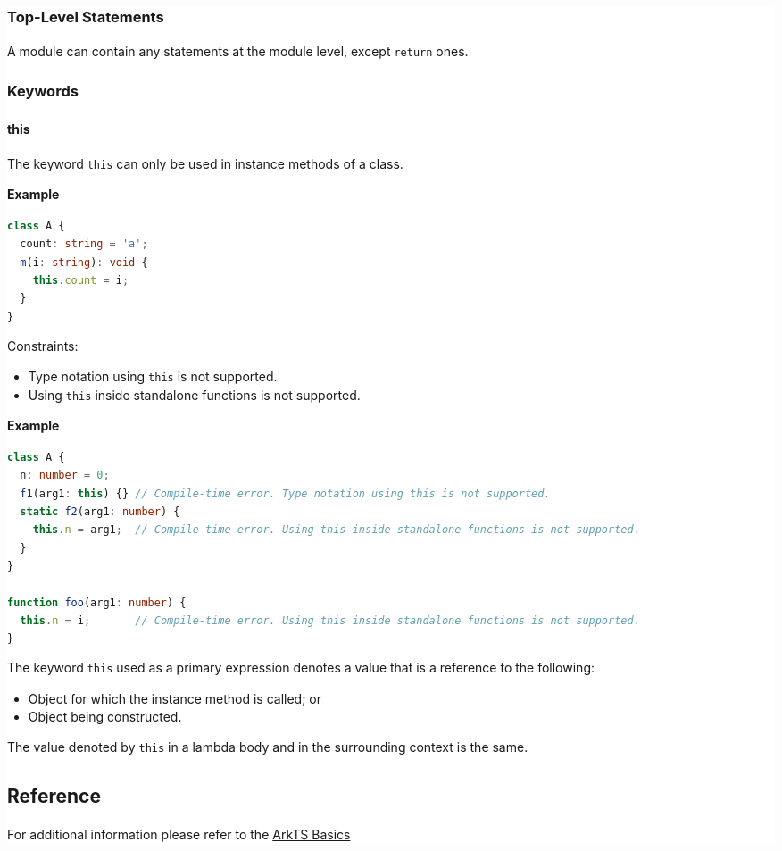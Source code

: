 

### Top-Level Statements

A module can contain any statements at the module level, except `return` ones.

### Keywords

#### this

The keyword `this` can only be used in instance methods of a class.

**Example**

```typescript
class A {
  count: string = 'a';
  m(i: string): void {
    this.count = i;
  }
}
```

Constraints:

* Type notation using `this` is not supported.
* Using `this` inside standalone functions is not supported.

**Example**

```typescript
class A {
  n: number = 0;
  f1(arg1: this) {} // Compile-time error. Type notation using this is not supported.
  static f2(arg1: number) {
    this.n = arg1;  // Compile-time error. Using this inside standalone functions is not supported.
  }
}

function foo(arg1: number) {
  this.n = i;       // Compile-time error. Using this inside standalone functions is not supported.
}
```

The keyword `this` used as a primary expression denotes a value that is a reference to the following:

* Object for which the instance method is called; or
* Object being constructed.

The value denoted by `this` in a lambda body and in the surrounding context is the same.

## Reference
For additional information please refer to the [ArkTS Basics](https://gitee.com/openharmony/docs/blob/master/en/application-dev/quick-start/introduction-to-arkts.md#the-basics) 